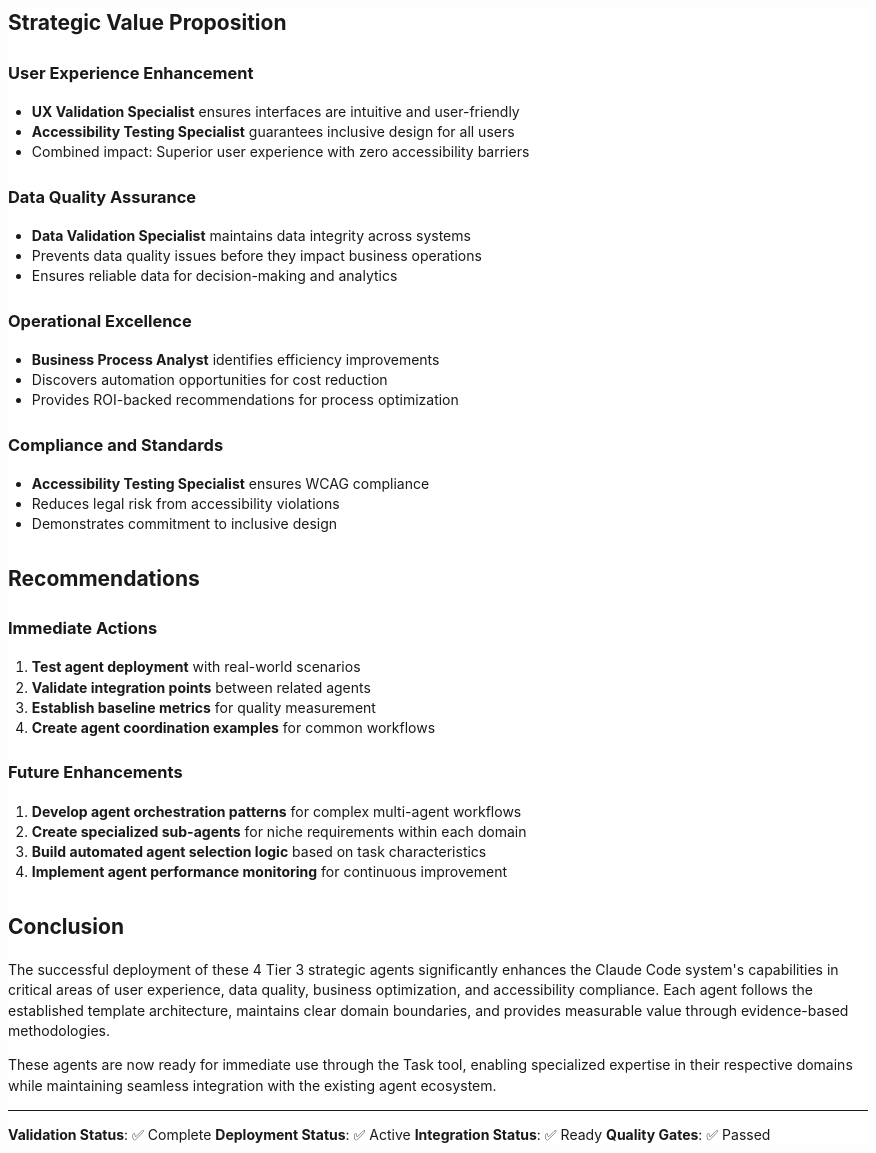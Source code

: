 ## Strategic Value Proposition

### User Experience Enhancement
- **UX Validation Specialist** ensures interfaces are intuitive and user-friendly
- **Accessibility Testing Specialist** guarantees inclusive design for all users
- Combined impact: Superior user experience with zero accessibility barriers

### Data Quality Assurance
- **Data Validation Specialist** maintains data integrity across systems
- Prevents data quality issues before they impact business operations
- Ensures reliable data for decision-making and analytics

### Operational Excellence
- **Business Process Analyst** identifies efficiency improvements
- Discovers automation opportunities for cost reduction
- Provides ROI-backed recommendations for process optimization

### Compliance and Standards
- **Accessibility Testing Specialist** ensures WCAG compliance
- Reduces legal risk from accessibility violations
- Demonstrates commitment to inclusive design

## Recommendations

### Immediate Actions
1. **Test agent deployment** with real-world scenarios
2. **Validate integration points** between related agents
3. **Establish baseline metrics** for quality measurement
4. **Create agent coordination examples** for common workflows

### Future Enhancements
1. **Develop agent orchestration patterns** for complex multi-agent workflows
2. **Create specialized sub-agents** for niche requirements within each domain
3. **Build automated agent selection logic** based on task characteristics
4. **Implement agent performance monitoring** for continuous improvement

## Conclusion

The successful deployment of these 4 Tier 3 strategic agents significantly enhances the Claude Code system's capabilities in critical areas of user experience, data quality, business optimization, and accessibility compliance. Each agent follows the established template architecture, maintains clear domain boundaries, and provides measurable value through evidence-based methodologies.

These agents are now ready for immediate use through the Task tool, enabling specialized expertise in their respective domains while maintaining seamless integration with the existing agent ecosystem.

---

**Validation Status**: ✅ Complete
**Deployment Status**: ✅ Active
**Integration Status**: ✅ Ready
**Quality Gates**: ✅ Passed